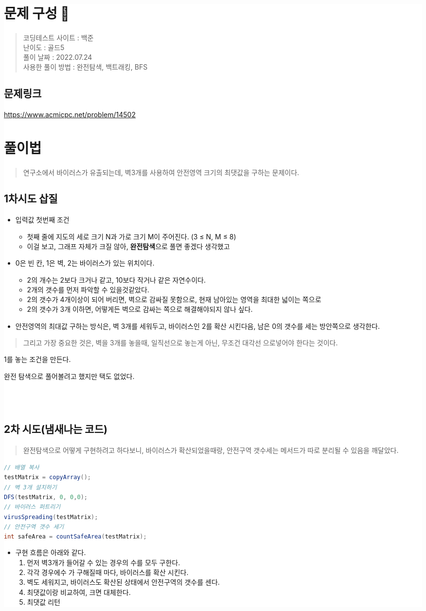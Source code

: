# 문제 구성 📖
> 코딩테스트 사이트 : 백준  
> 난이도 : 골드5     
> 풀이 날짜 : 2022.07.24  
> 사용한 풀이 방법 : 완전탐색, 백트래킹, BFS

## 문제링크
https://www.acmicpc.net/problem/14502

# 풀이법
> 연구소에서 바이러스가 유출되는데, 벽3개를 사용하여 안전영역 크기의 최댓값을 구하는 문제이다. 


## 1차시도 삽질
- 입력값 첫번째 조건
  - 첫째 줄에 지도의 세로 크기 N과 가로 크기 M이 주어진다. (3 ≤ N, M ≤ 8)
  - 이걸 보고, 그래프 자체가 크질 않아, **완전탐색**으로 풀면 좋겠다 생각했고

- 0은 빈 칸, 1은 벽, 2는 바이러스가 있는 위치이다.
  - 2의 개수는 2보다 크거나 같고, 10보다 작거나 같은 자연수이다.
  - 2개의 갯수를 먼저 파악할 수 있을것같았다. 
  - 2의 갯수가 4개이상이 되어 버리면, 벽으로 감싸질 못함으로, 현재 남아있는 영역을 최대한 넓이는 쪽으로 
  - 2의 갯수가 3개 이하면, 어떻게든 벽으로 감싸는 쪽으로 해결해야되지 않나 싶다.


- 안전영역의 최대값 구하는 방식은, 벽 3개를 세워두고, 바이러스인 2를 확산 시킨다음, 남은 0의 갯수를 세는 방안쪽으로 생각한다. 


> 그리고 가장 중요한 것은, 벽을 3개를 놓을때, 일직선으로 놓는게 아닌, 무조건 대각선 으로넣어야 한다는 것이다.

1를 놓는 조건을 만든다. 

완전 탐색으로 풀어볼려고 했지만 택도 없었다.

<br></br>

## 2차 시도(냄새나는 코드)
> 완전탐색으로 어떻게 구현하려고 하다보니, 바이러스가 확산되었을때랑, 안전구역 갯수세는 메서드가 따로 분리될 수 있음을 깨달았다.


```java
// 배열 복사
testMatrix = copyArray();
// 벽 3개 설치하기
DFS(testMatrix, 0, 0,0);
// 바이러스 퍼트리기
virusSpreading(testMatrix);
// 안전구역 갯수 세기
int safeArea = countSafeArea(testMatrix);
```
 - 구현 흐름은 아래와 같다.
   1. 먼저 벽3개가 들어갈 수 있는 경우의 수를 모두 구한다. 
   2. 각각 경우에수 가 구해질때 마다, 바이러스를 확산 시킨다. 
   3. 벽도 세워지고, 바이러스도 확산된 상태에서 안전구역의 갯수를 센다. 
   4. 최댓값이랑 비교하여, 크면 대체한다. 
   5. 최댓값 리턴
